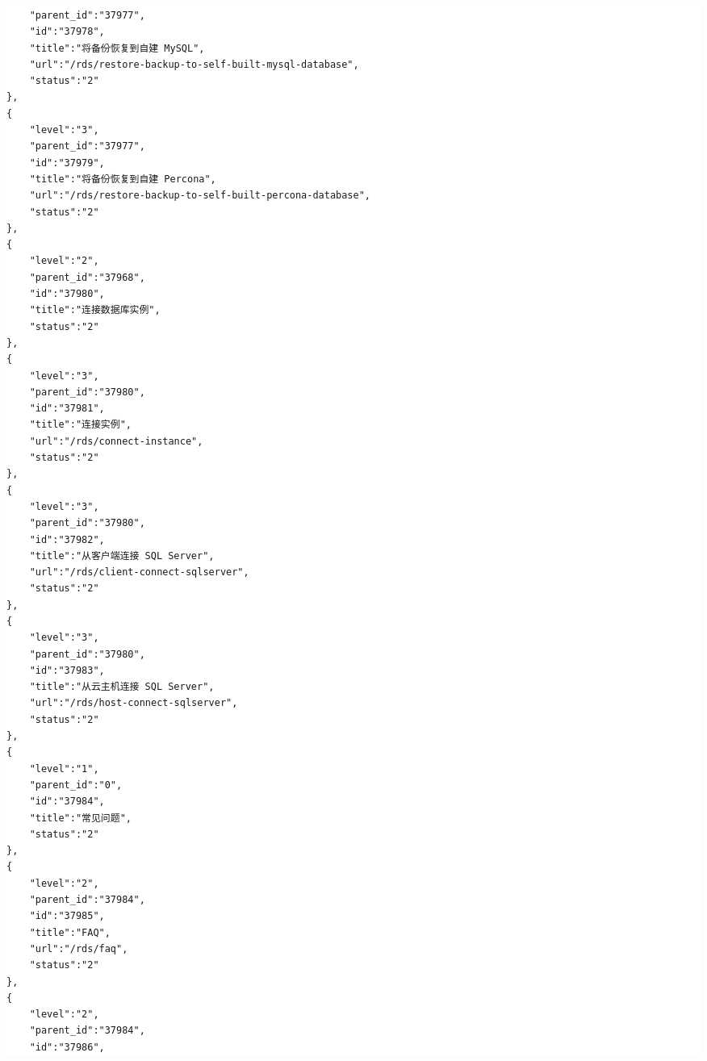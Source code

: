 		"parent_id":"37977",
		"id":"37978",
		"title":"将备份恢复到自建 MySQL",
		"url":"/rds/restore-backup-to-self-built-mysql-database",
		"status":"2"
	},
	{
		"level":"3",
		"parent_id":"37977",
		"id":"37979",
		"title":"将备份恢复到自建 Percona",
		"url":"/rds/restore-backup-to-self-built-percona-database",
		"status":"2"
	},
	{
		"level":"2",
		"parent_id":"37968",
		"id":"37980",
		"title":"连接数据库实例",
		"status":"2"
	},
	{
		"level":"3",
		"parent_id":"37980",
		"id":"37981",
		"title":"连接实例",
		"url":"/rds/connect-instance",
		"status":"2"
	},
	{
		"level":"3",
		"parent_id":"37980",
		"id":"37982",
		"title":"从客户端连接 SQL Server",
		"url":"/rds/client-connect-sqlserver",
		"status":"2"
	},
	{
		"level":"3",
		"parent_id":"37980",
		"id":"37983",
		"title":"从云主机连接 SQL Server",
		"url":"/rds/host-connect-sqlserver",
		"status":"2"
	},
	{
		"level":"1",
		"parent_id":"0",
		"id":"37984",
		"title":"常见问题",
		"status":"2"
	},
	{
		"level":"2",
		"parent_id":"37984",
		"id":"37985",
		"title":"FAQ",
		"url":"/rds/faq",
		"status":"2"
	},
	{
		"level":"2",
		"parent_id":"37984",
		"id":"37986",